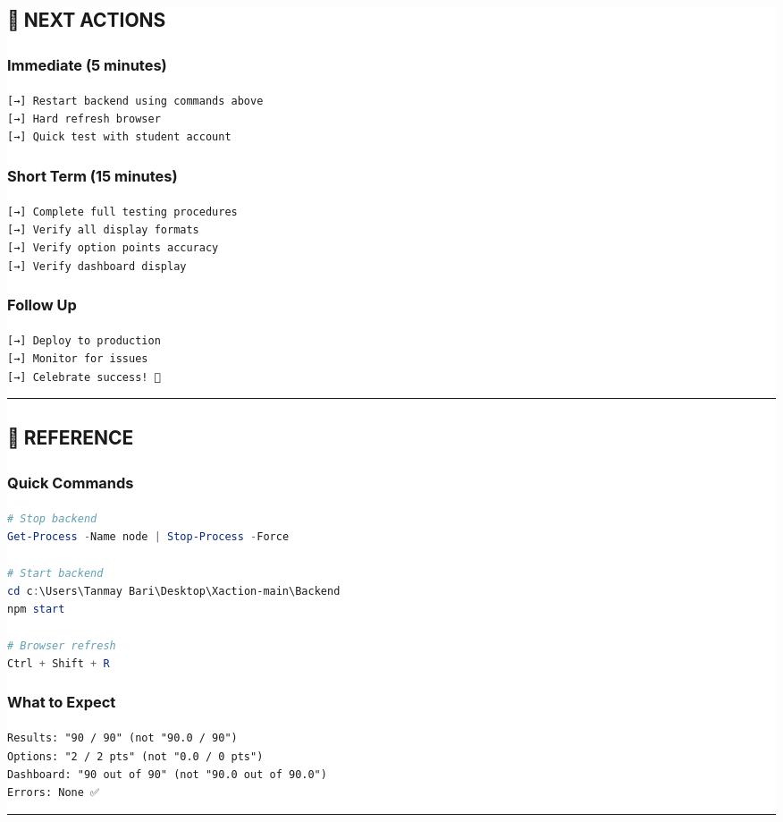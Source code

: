 
## 🎯 NEXT ACTIONS

### Immediate (5 minutes)
```
[→] Restart backend using commands above
[→] Hard refresh browser
[→] Quick test with student account
```

### Short Term (15 minutes)
```
[→] Complete full testing procedures
[→] Verify all display formats
[→] Verify option points accuracy
[→] Verify dashboard display
```

### Follow Up
```
[→] Deploy to production
[→] Monitor for issues
[→] Celebrate success! 🎉
```

---

## 📝 REFERENCE

### Quick Commands
```powershell
# Stop backend
Get-Process -Name node | Stop-Process -Force

# Start backend
cd c:\Users\Tanmay Bari\Desktop\Xaction-main\Backend
npm start

# Browser refresh
Ctrl + Shift + R
```

### What to Expect
```
Results: "90 / 90" (not "90.0 / 90")
Options: "2 / 2 pts" (not "0.0 / 0 pts")
Dashboard: "90 out of 90" (not "90.0 out of 90.0")
Errors: None ✅
```

---
